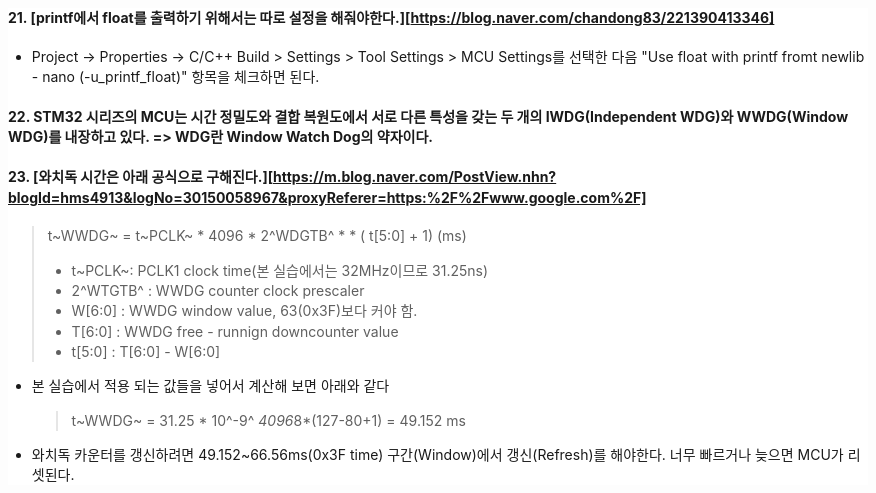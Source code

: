 #### 21. [printf에서 float를 출력하기 위해서는 따로 설정을 해줘야한다.][https://blog.naver.com/chandong83/221390413346]

- Project -> Properties -> C/C++ Build > Settings > Tool Settings > MCU Settings를 선택한 다음 "Use float with printf fromt newlib - nano (-u_printf_float)" 항목을 체크하면 된다.



#### 22. STM32 시리즈의 MCU는 시간 정밀도와 결합 복원도에서 서로 다른 특성을 갖는 두 개의 IWDG(Independent WDG)와 WWDG(Window WDG)를 내장하고 있다. => WDG란 Window Watch Dog의 약자이다.



#### 23.  [와치독 시간은 아래 공식으로 구해진다.][https://m.blog.naver.com/PostView.nhn?blogId=hms4913&logNo=30150058967&proxyReferer=https:%2F%2Fwww.google.com%2F] 

> t~WWDG~ = t~PCLK~ * 4096 *  2^WDGTB^ * * ( t[5:0] + 1)     (ms)
>
> - t~PCLK~: PCLK1 clock time(본 실습에서는 32MHz이므로 31.25ns)
> - 2^WTGTB^ : WWDG counter clock prescaler
> - W[6:0] : WWDG window value, 63(0x3F)보다 커야 함.
> - T[6:0] : WWDG free - runnign downcounter value
> - t[5:0] : T[6:0] - W[6:0]

- 본 실습에서 적용 되는 값들을 넣어서 계산해 보면 아래와 같다

  > t~WWDG~ = 31.25 * 10^-9^ *4096*8*(127-80+1) = 49.152 ms

- 와치독 카운터를 갱신하려면 49.152~66.56ms(0x3F time) 구간(Window)에서 갱신(Refresh)를 해야한다. 너무 빠르거나 늦으면 MCU가 리셋된다.
